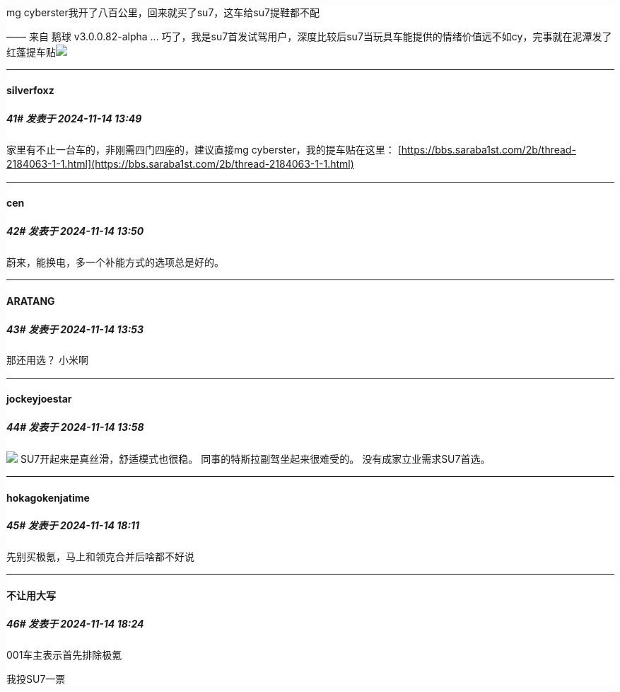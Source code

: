 mg cyberster我开了八百公里，回来就买了su7，这车给su7提鞋都不配

—— 来自 鹅球 v3.0.0.82-alpha ...</blockquote>
巧了，我是su7首发试驾用户，深度比较后su7当玩具车能提供的情绪价值远不如cy，完事就在泥潭发了红蓬提车贴<img src="https://static.saraba1st.com/image/smiley/face2017/037.png" referrerpolicy="no-referrer">


*****

####  silverfoxz  
##### 41#       发表于 2024-11-14 13:49

家里有不止一台车的，非刚需四门四座的，建议直接mg cyberster，我的提车贴在这里：
[https://bbs.saraba1st.com/2b/thread-2184063-1-1.html](https://bbs.saraba1st.com/2b/thread-2184063-1-1.html)

*****

####  cen  
##### 42#       发表于 2024-11-14 13:50

蔚来，能换电，多一个补能方式的选项总是好的。


*****

####  ARATANG  
##### 43#       发表于 2024-11-14 13:53

那还用选？ 小米啊

*****

####  jockeyjoestar  
##### 44#       发表于 2024-11-14 13:58

<img src="https://static.saraba1st.com/image/smiley/face2017/050.png" referrerpolicy="no-referrer"> SU7开起来是真丝滑，舒适模式也很稳。 同事的特斯拉副驾坐起来很难受的。 没有成家立业需求SU7首选。


*****

####  hokagokenjatime  
##### 45#       发表于 2024-11-14 18:11

先别买极氪，马上和领克合并后啥都不好说


*****

####  不让用大写  
##### 46#       发表于 2024-11-14 18:24

001车主表示首先排除极氪

我投SU7一票

